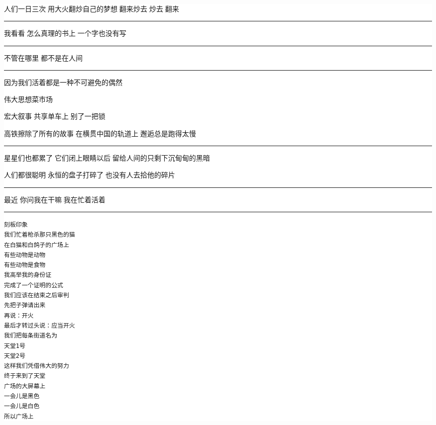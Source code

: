 
人们一日三次
用大火翻炒自己的梦想
翻来炒去
炒去
翻来

---

我看看
怎么真理的书上
一个字也没有写

---

不管在哪里
都不是在人间

---

因为我们活着都是一种不可避免的偶然

伟大思想菜市场

宏大叙事
共享单车上
别了一把锁

高铁擦除了所有的故事
在横贯中国的轨道上
邂逅总是跑得太慢

---

星星们也都累了
它们闭上眼睛以后
留给人间的只剩下沉甸甸的黑暗

人们都很聪明
永恒的盘子打碎了
也没有人去拾他的碎片

---

  最近
你问我在干嘛
我在忙着活着
 
 ---

    刻板印象
    我们忙着枪杀那只黑色的猫
    在白猫和白鸽子的广场上
    有些动物是动物
    有些动物是食物
    我高举我的身份证
    完成了一个证明的公式
    我们应该在结束之后审判
    先把子弹请出来
    再说：开火
    最后才转过头说：应当开火
    我们把每条街道名为
    天堂1号
    天堂2号
    这样我们凭借伟大的努力
    终于来到了天堂
    广场的大屏幕上
    一会儿是黑色
    一会儿是白色
    所以广场上